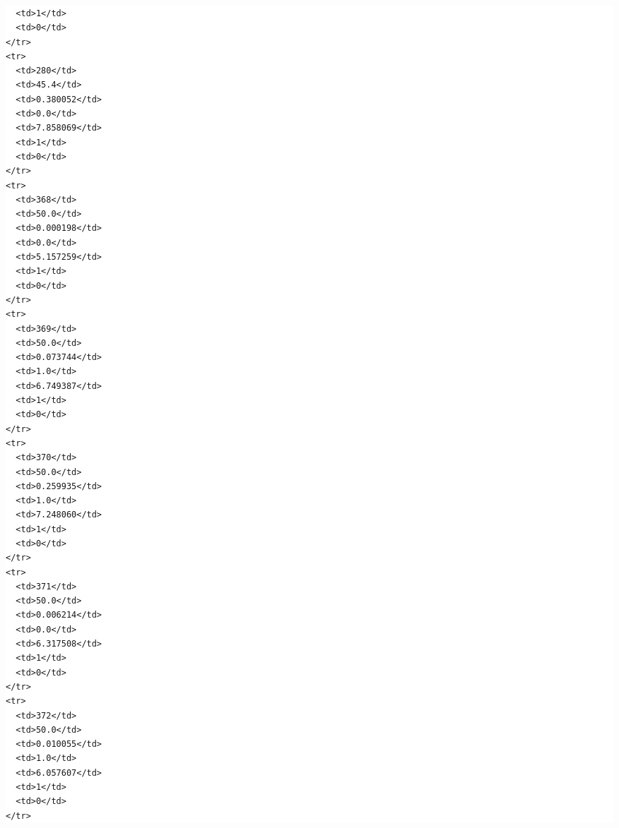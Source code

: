       <td>1</td>
      <td>0</td>
    </tr>
    <tr>
      <td>280</td>
      <td>45.4</td>
      <td>0.380052</td>
      <td>0.0</td>
      <td>7.858069</td>
      <td>1</td>
      <td>0</td>
    </tr>
    <tr>
      <td>368</td>
      <td>50.0</td>
      <td>0.000198</td>
      <td>0.0</td>
      <td>5.157259</td>
      <td>1</td>
      <td>0</td>
    </tr>
    <tr>
      <td>369</td>
      <td>50.0</td>
      <td>0.073744</td>
      <td>1.0</td>
      <td>6.749387</td>
      <td>1</td>
      <td>0</td>
    </tr>
    <tr>
      <td>370</td>
      <td>50.0</td>
      <td>0.259935</td>
      <td>1.0</td>
      <td>7.248060</td>
      <td>1</td>
      <td>0</td>
    </tr>
    <tr>
      <td>371</td>
      <td>50.0</td>
      <td>0.006214</td>
      <td>0.0</td>
      <td>6.317508</td>
      <td>1</td>
      <td>0</td>
    </tr>
    <tr>
      <td>372</td>
      <td>50.0</td>
      <td>0.010055</td>
      <td>1.0</td>
      <td>6.057607</td>
      <td>1</td>
      <td>0</td>
    </tr>
  </tbody>
</table>
</div>
